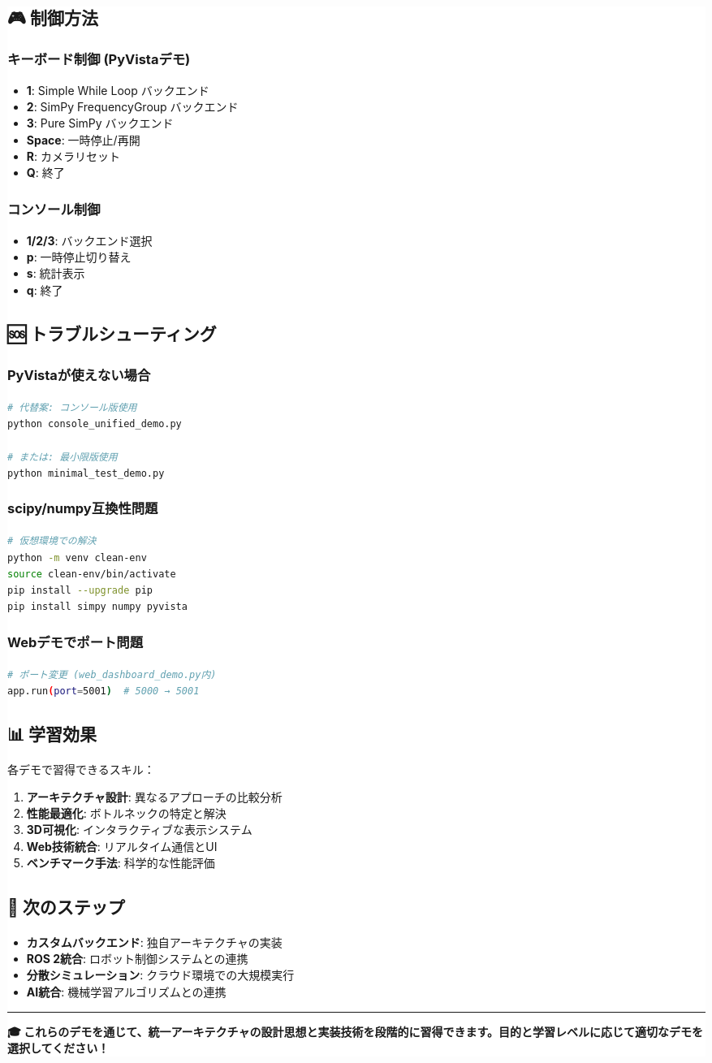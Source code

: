## 🎮 制御方法

### キーボード制御 (PyVistaデモ)
- **1**: Simple While Loop バックエンド
- **2**: SimPy FrequencyGroup バックエンド  
- **3**: Pure SimPy バックエンド
- **Space**: 一時停止/再開
- **R**: カメラリセット
- **Q**: 終了

### コンソール制御
- **1/2/3**: バックエンド選択
- **p**: 一時停止切り替え
- **s**: 統計表示
- **q**: 終了

## 🆘 トラブルシューティング

### PyVistaが使えない場合
```bash
# 代替案: コンソール版使用
python console_unified_demo.py

# または: 最小限版使用  
python minimal_test_demo.py
```

### scipy/numpy互換性問題
```bash
# 仮想環境での解決
python -m venv clean-env
source clean-env/bin/activate
pip install --upgrade pip
pip install simpy numpy pyvista
```

### Webデモでポート問題
```bash
# ポート変更 (web_dashboard_demo.py内)
app.run(port=5001)  # 5000 → 5001
```

## 📊 学習効果

各デモで習得できるスキル：

1. **アーキテクチャ設計**: 異なるアプローチの比較分析
2. **性能最適化**: ボトルネックの特定と解決
3. **3D可視化**: インタラクティブな表示システム
4. **Web技術統合**: リアルタイム通信とUI
5. **ベンチマーク手法**: 科学的な性能評価

## 🎯 次のステップ

- **カスタムバックエンド**: 独自アーキテクチャの実装
- **ROS 2統合**: ロボット制御システムとの連携
- **分散シミュレーション**: クラウド環境での大規模実行
- **AI統合**: 機械学習アルゴリズムとの連携

---

**🎓 これらのデモを通じて、統一アーキテクチャの設計思想と実装技術を段階的に習得できます。目的と学習レベルに応じて適切なデモを選択してください！**